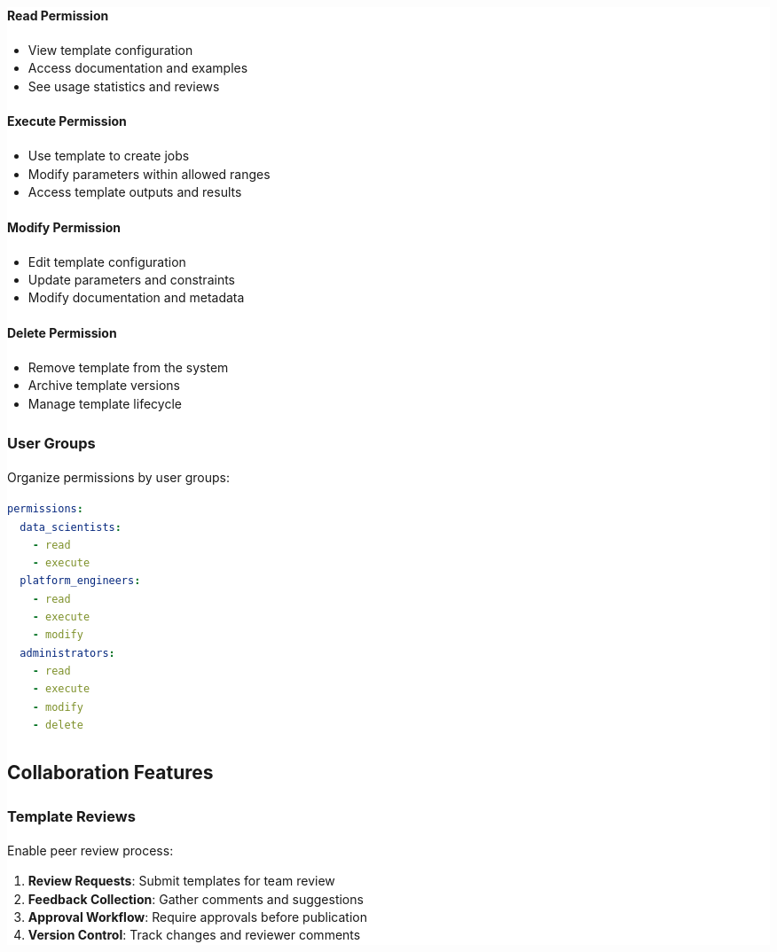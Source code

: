 #### Read Permission

- View template configuration
- Access documentation and examples
- See usage statistics and reviews

#### Execute Permission

- Use template to create jobs
- Modify parameters within allowed ranges
- Access template outputs and results

#### Modify Permission

- Edit template configuration
- Update parameters and constraints
- Modify documentation and metadata

#### Delete Permission

- Remove template from the system
- Archive template versions
- Manage template lifecycle

### User Groups

Organize permissions by user groups:

```yaml
permissions:
  data_scientists:
    - read
    - execute
  platform_engineers:
    - read
    - execute
    - modify
  administrators:
    - read
    - execute
    - modify
    - delete
```

## Collaboration Features

### Template Reviews

Enable peer review process:

1. **Review Requests**: Submit templates for team review
2. **Feedback Collection**: Gather comments and suggestions
3. **Approval Workflow**: Require approvals before publication
4. **Version Control**: Track changes and reviewer comments
